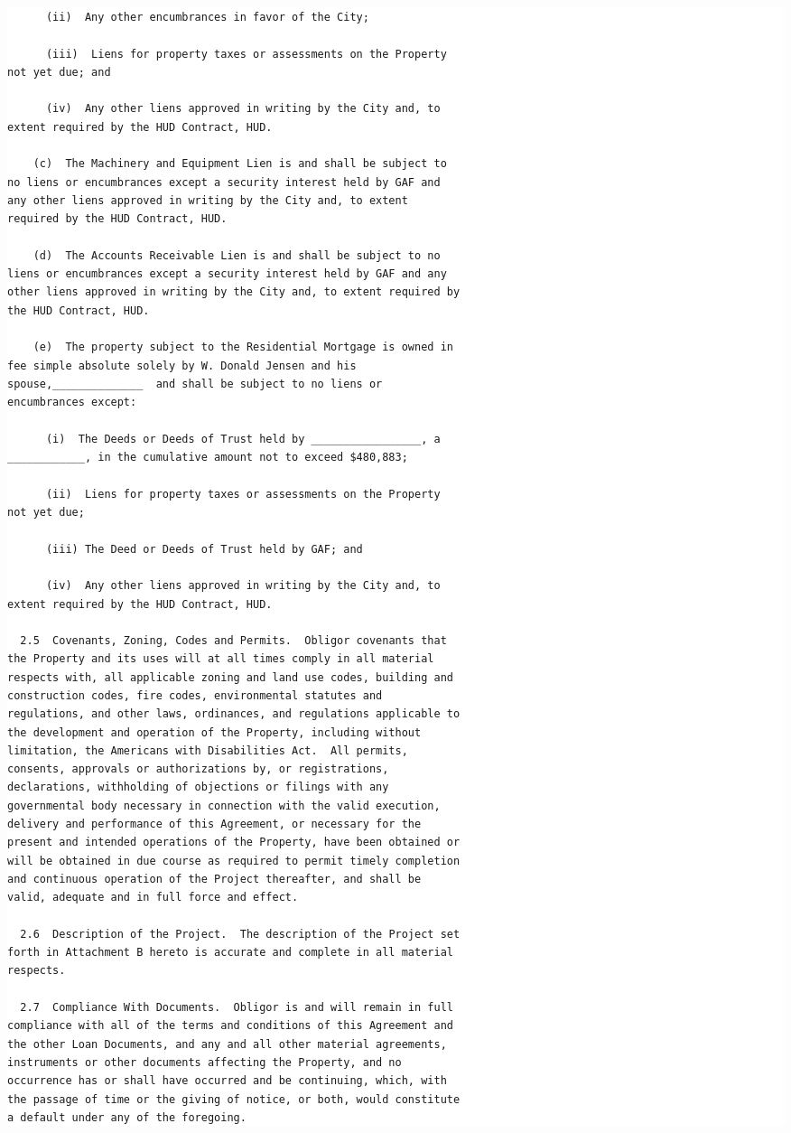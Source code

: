           (ii)  Any other encumbrances in favor of the City;  
  
          (iii)  Liens for property taxes or assessments on the Property  
    not yet due; and  
  
          (iv)  Any other liens approved in writing by the City and, to  
    extent required by the HUD Contract, HUD.  
  
        (c)  The Machinery and Equipment Lien is and shall be subject to  
    no liens or encumbrances except a security interest held by GAF and  
    any other liens approved in writing by the City and, to extent  
    required by the HUD Contract, HUD.  
  
        (d)  The Accounts Receivable Lien is and shall be subject to no  
    liens or encumbrances except a security interest held by GAF and any  
    other liens approved in writing by the City and, to extent required by  
    the HUD Contract, HUD.  
  
        (e)  The property subject to the Residential Mortgage is owned in  
    fee simple absolute solely by W. Donald Jensen and his  
    spouse,______________  and shall be subject to no liens or  
    encumbrances except:  
  
          (i)  The Deeds or Deeds of Trust held by _________________, a  
    ____________, in the cumulative amount not to exceed $480,883;  
  
          (ii)  Liens for property taxes or assessments on the Property  
    not yet due;  
  
          (iii) The Deed or Deeds of Trust held by GAF; and  
  
          (iv)  Any other liens approved in writing by the City and, to  
    extent required by the HUD Contract, HUD.  
  
      2.5  Covenants, Zoning, Codes and Permits.  Obligor covenants that  
    the Property and its uses will at all times comply in all material  
    respects with, all applicable zoning and land use codes, building and  
    construction codes, fire codes, environmental statutes and  
    regulations, and other laws, ordinances, and regulations applicable to  
    the development and operation of the Property, including without  
    limitation, the Americans with Disabilities Act.  All permits,  
    consents, approvals or authorizations by, or registrations,  
    declarations, withholding of objections or filings with any  
    governmental body necessary in connection with the valid execution,  
    delivery and performance of this Agreement, or necessary for the  
    present and intended operations of the Property, have been obtained or  
    will be obtained in due course as required to permit timely completion  
    and continuous operation of the Project thereafter, and shall be  
    valid, adequate and in full force and effect.  
  
      2.6  Description of the Project.  The description of the Project set  
    forth in Attachment B hereto is accurate and complete in all material  
    respects.  
  
      2.7  Compliance With Documents.  Obligor is and will remain in full  
    compliance with all of the terms and conditions of this Agreement and  
    the other Loan Documents, and any and all other material agreements,  
    instruments or other documents affecting the Property, and no  
    occurrence has or shall have occurred and be continuing, which, with  
    the passage of time or the giving of notice, or both, would constitute  
    a default under any of the foregoing.  
  